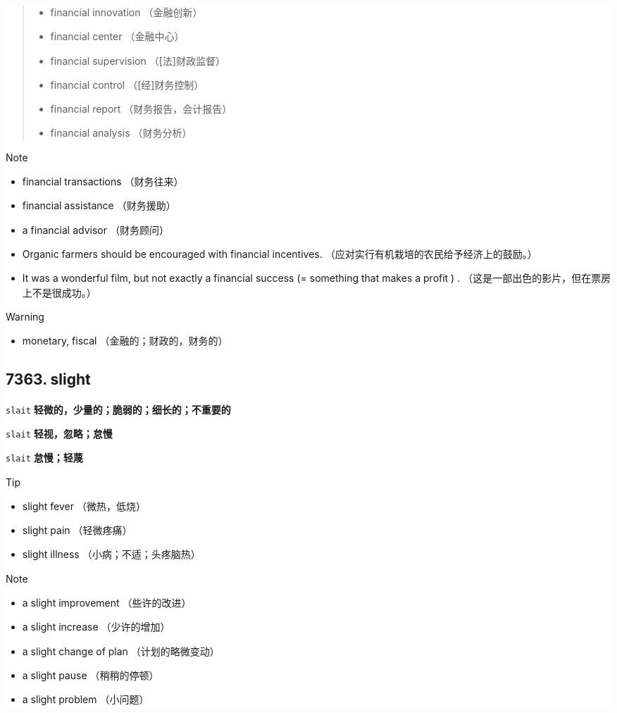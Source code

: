 > - financial innovation （金融创新）
>
> - financial center （金融中心）
>
> - financial supervision （[法]财政监督）
>
> - financial control （[经]财务控制）
>
> - financial report （财务报告，会计报告）
>
> - financial analysis （财务分析）
>

> [!NOTE]
>
> - financial transactions （财务往来）
>
> - financial assistance （财务援助）
>
> - a financial advisor （财务顾问）
>
> - Organic farmers should be encouraged with financial incentives. （应对实行有机栽培的农民给予经济上的鼓励。）
>
> - It was a wonderful film, but not exactly a financial success (= something that makes a profit ) . （这是一部出色的影片，但在票房上不是很成功。）
>

> [!WARNING]
>
> - monetary, fiscal （金融的；财政的，财务的）
>

## 7363. slight

`slait`  **轻微的，少量的；脆弱的；细长的；不重要的**

`slait`  **轻视，忽略；怠慢**

`slait`  **怠慢；轻蔑**

> [!TIP]
>
> - slight fever （微热，低烧）
>
> - slight pain （轻微疼痛）
>
> - slight illness （小病；不适；头疼脑热）
>

> [!NOTE]
>
> - a slight improvement （些许的改进）
>
> - a slight increase （少许的增加）
>
> - a slight change of plan （计划的略微变动）
>
> - a slight pause （稍稍的停顿）
>
> - a slight problem （小问题）
>
